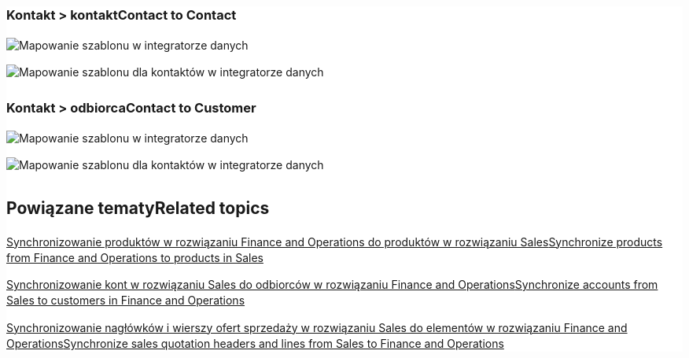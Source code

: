 ### <a name="contact-to-contact"></a><span data-ttu-id="ec9cb-186">Kontakt > kontakt</span><span class="sxs-lookup"><span data-stu-id="ec9cb-186">Contact to Contact</span></span>

![Mapowanie szablonu w integratorze danych](./media/contacts-template-mapping-data-integrator-1.png)

![Mapowanie szablonu dla kontaktów w integratorze danych](./media/contacts-template-mapping-data-integrator-2.png)

### <a name="contact-to-customer"></a><span data-ttu-id="ec9cb-189">Kontakt > odbiorca</span><span class="sxs-lookup"><span data-stu-id="ec9cb-189">Contact to Customer</span></span>

![Mapowanie szablonu w integratorze danych](./media/contacts-template-mapping-data-integrator-3.png)

![Mapowanie szablonu dla kontaktów w integratorze danych](./media/contacts-template-mapping-data-integrator-4.png)


## <a name="related-topics"></a><span data-ttu-id="ec9cb-192">Powiązane tematy</span><span class="sxs-lookup"><span data-stu-id="ec9cb-192">Related topics</span></span>

[<span data-ttu-id="ec9cb-193">Synchronizowanie produktów w rozwiązaniu Finance and Operations do produktów w rozwiązaniu Sales</span><span class="sxs-lookup"><span data-stu-id="ec9cb-193">Synchronize products from Finance and Operations to products in Sales</span></span>](products-template-mapping.md)

[<span data-ttu-id="ec9cb-194">Synchronizowanie kont w rozwiązaniu Sales do odbiorców w rozwiązaniu Finance and Operations</span><span class="sxs-lookup"><span data-stu-id="ec9cb-194">Synchronize accounts from Sales to customers in Finance and Operations</span></span>](accounts-template-mapping.md)

[<span data-ttu-id="ec9cb-195">Synchronizowanie nagłówków i wierszy ofert sprzedaży w rozwiązaniu Sales do elementów w rozwiązaniu Finance and Operations</span><span class="sxs-lookup"><span data-stu-id="ec9cb-195">Synchronize sales quotation headers and lines from Sales to Finance and Operations</span></span>](sales-quotation-template-mapping.md)

